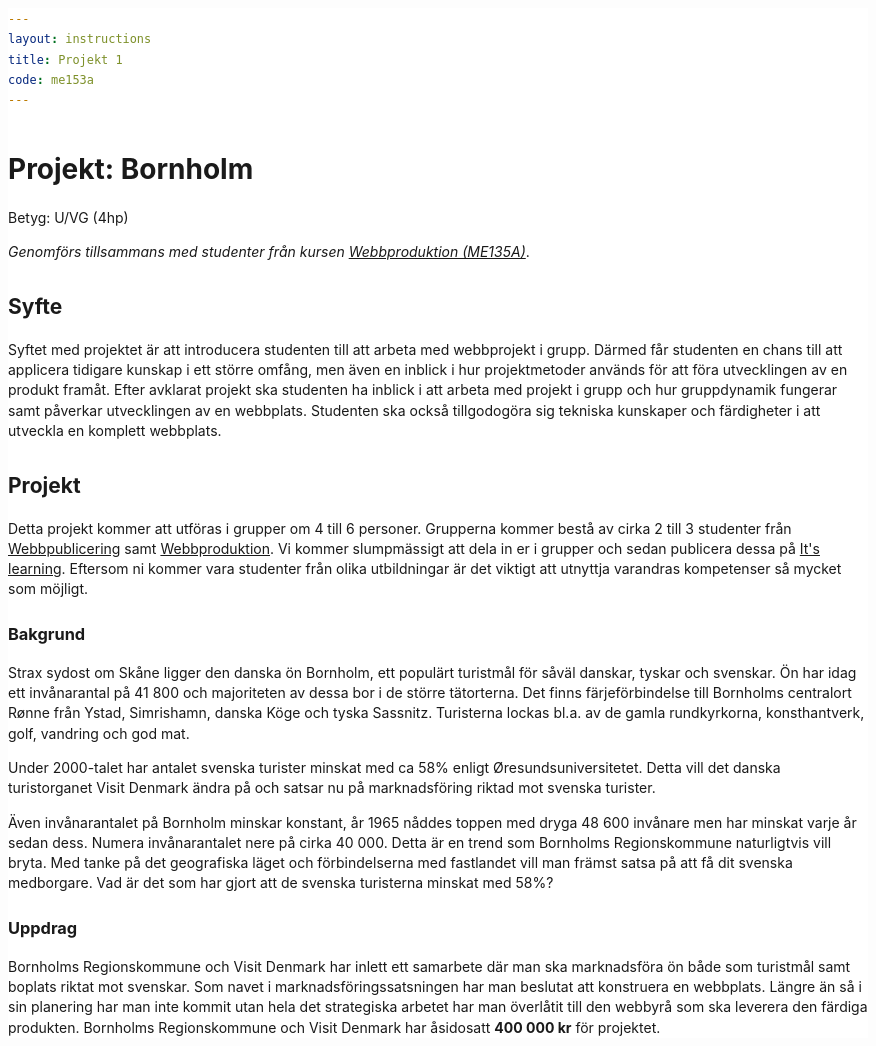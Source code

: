 ```yaml
---
layout: instructions
title: Projekt 1
code: me153a
---
```


# Projekt: Bornholm

Betyg: U/VG (4hp)

_Genomförs tillsammans med studenter från kursen [Webbproduktion (ME135A)][webbproduktion]_.

## Syfte

Syftet med projektet är att introducera studenten till att arbeta med webbprojekt i grupp. Därmed får studenten en chans till att applicera tidigare kunskap i ett större omfång, men även en inblick i hur projektmetoder används för att föra utvecklingen av en produkt framåt. Efter avklarat projekt ska studenten ha inblick i att arbeta med projekt i grupp och hur gruppdynamik fungerar samt påverkar utvecklingen av en webbplats. Studenten ska också tillgodogöra sig tekniska kunskaper och färdigheter i att utveckla en komplett webbplats.

## Projekt

Detta projekt kommer att utföras i grupper om 4 till 6 personer. Grupperna kommer bestå av cirka 2 till 3 studenter från [Webbpublicering][webbpublicering] samt [Webbproduktion][webbproduktion]. Vi kommer slumpmässigt att dela in er i grupper och sedan publicera dessa på [It's learning][itslearning]. Eftersom ni kommer vara studenter från olika utbildningar är det viktigt att utnyttja varandras kompetenser så mycket som möjligt.

### Bakgrund

Strax sydost om Skåne ligger den danska ön Bornholm, ett populärt turistmål för såväl danskar, tyskar och svenskar. Ön har idag ett invånarantal på 41 800 och majoriteten av dessa bor i de större tätorterna. Det finns färjeförbindelse till Bornholms centralort Rønne från Ystad, Simrishamn, danska Köge och tyska Sassnitz. Turisterna lockas bl.a. av de gamla rundkyrkorna, konsthantverk, golf, vandring och god mat.

Under 2000-talet har antalet svenska turister minskat med ca 58% enligt Øresundsuniversitetet. Detta vill det danska turistorganet Visit Denmark ändra på och satsar nu på marknadsföring riktad mot svenska turister.

Även invånarantalet på Bornholm minskar konstant, år 1965 nåddes toppen med dryga 48 600 invånare men har minskat varje år sedan dess. Numera invånarantalet nere på cirka 40 000. Detta är en trend som Bornholms Regionskommune naturligtvis vill bryta. Med tanke på det geografiska läget och förbindelserna med fastlandet vill man främst satsa på att få dit svenska medborgare. Vad är det som har gjort att de svenska turisterna minskat med 58%?

### Uppdrag

Bornholms Regionskommune och Visit Denmark har inlett ett samarbete där man ska marknadsföra ön både som turistmål samt boplats riktat mot svenskar. Som navet i marknadsföringssatsningen har man beslutat att konstruera en webbplats. Längre än så i sin planering har man inte kommit utan hela det strategiska arbetet har man överlåtit till den webbyrå som ska leverera den färdiga produkten. Bornholms Regionskommune och Visit Denmark har åsidosatt __400 000 kr__ för projektet.


[webbpublicering]: /courses/me153a
[webbproduktion]: /courses/me135a
[itslearning]: https://mah.itslearning.com/elogin/ "Gå till It's learning"
[ieee]: http://www.ieee.org/documents/ieeecitationref.pdf
[oxford]: http://www.ub.umu.se/skriva/skriva-referenser/referenser-oxford
[harvard]: http://www.ub.umu.se/skriva/skriva-referenser/referenser-harvard
[validator]: http://validator.w3.org
[trello]: https://trello.com/
[eva]: http://www.kamp.se/pdf/Earned_Value_Analysis_en_beskrivning.pdf